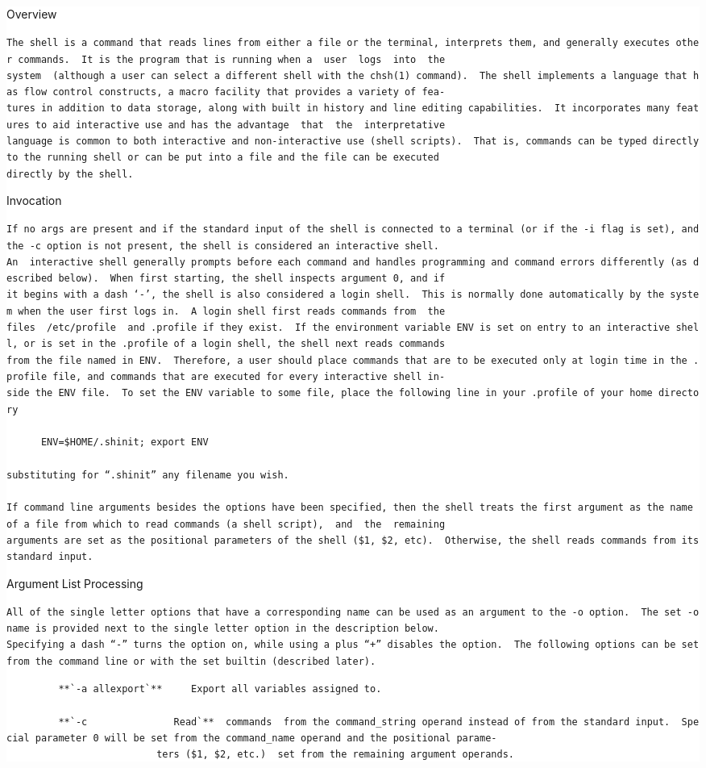 
   Overview
```
The shell is a command that reads lines from either a file or the terminal, interprets them, and generally executes other commands.  It is the program that is running when a  user  logs  into  the
system  (although a user can select a different shell with the chsh(1) command).  The shell implements a language that has flow control constructs, a macro facility that provides a variety of fea‐
tures in addition to data storage, along with built in history and line editing capabilities.  It incorporates many features to aid interactive use and has the advantage  that  the  interpretative
language is common to both interactive and non-interactive use (shell scripts).  That is, commands can be typed directly to the running shell or can be put into a file and the file can be executed
directly by the shell.
```


   Invocation
```
If no args are present and if the standard input of the shell is connected to a terminal (or if the -i flag is set), and the -c option is not present, the shell is considered an interactive shell.
An  interactive shell generally prompts before each command and handles programming and command errors differently (as described below).  When first starting, the shell inspects argument 0, and if
it begins with a dash ‘-’, the shell is also considered a login shell.  This is normally done automatically by the system when the user first logs in.  A login shell first reads commands from  the
files  /etc/profile  and .profile if they exist.  If the environment variable ENV is set on entry to an interactive shell, or is set in the .profile of a login shell, the shell next reads commands
from the file named in ENV.  Therefore, a user should place commands that are to be executed only at login time in the .profile file, and commands that are executed for every interactive shell in‐
side the ENV file.  To set the ENV variable to some file, place the following line in your .profile of your home directory

      ENV=$HOME/.shinit; export ENV

substituting for “.shinit” any filename you wish.

If command line arguments besides the options have been specified, then the shell treats the first argument as the name of a file from which to read commands (a shell script),  and  the  remaining
arguments are set as the positional parameters of the shell ($1, $2, etc).  Otherwise, the shell reads commands from its standard input.
```


   Argument List Processing
```
All of the single letter options that have a corresponding name can be used as an argument to the -o option.  The set -o name is provided next to the single letter option in the description below.
Specifying a dash “-” turns the option on, while using a plus “+” disables the option.  The following options can be set from the command line or with the set builtin (described later).
```


             **`-a allexport`**     Export all variables assigned to.

             **`-c               Read`**  commands  from the command_string operand instead of from the standard input.  Special parameter 0 will be set from the command_name operand and the positional parame‐
                              ters ($1, $2, etc.)  set from the remaining argument operands.
